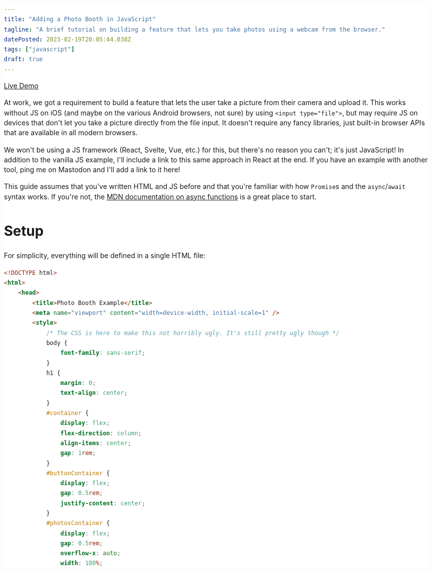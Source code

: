 ```yaml
---
title: "Adding a Photo Booth in JavaScript"
tagline: "A brief tutorial on building a feature that lets you take photos using a webcam from the browser."
datePosted: 2023-02-19T20:05:44.038Z
tags: ["javascript"]
draft: true
---
```

[Live Demo](/examples/js-photo-booth)

At work, we got a requirement to build a feature that lets the user take a picture from their
camera and upload it. This works without JS on iOS (and maybe on the various Android browsers, 
not sure) by using `<input type="file">`, but may require JS on devices that don't let you
take a picture directly from the file input. It doesn't require any fancy libraries, just built-in 
browser APIs that are available in all modern browsers.

We won't be using a JS framework (React, Svelte, Vue, etc.) for this, but there's no reason
you can't; it's just JavaScript! In addition to the vanilla JS example, I'll include a link to
this same approach in React at the end. If you have an example with another tool, ping me on
Mastodon and I'll add a link to it here!

This guide assumes that you've written HTML and JS before and that you're familiar with how `Promise`s
and the `async`/`await` syntax works. If you're not, the 
[MDN documentation on async functions](https://developer.mozilla.org/en-US/docs/Web/JavaScript/Reference/Statements/async_function) 
is a great place to start.

# Setup

For simplicity, everything will be defined in a single HTML file:

```html
<!DOCTYPE html>
<html>
    <head>
        <title>Photo Booth Example</title>
        <meta name="viewport" content="width=device-width, initial-scale=1" />
        <style>
            /* The CSS is here to make this not horribly ugly. It's still pretty ugly though */
            body {
                font-family: sans-serif;
            }
            h1 {
                margin: 0;
                text-align: center;
            }
            #container {
                display: flex;
                flex-direction: column;
                align-items: center;
                gap: 1rem;
            }
            #buttonContainer {
                display: flex;
                gap: 0.5rem;
                justify-content: center;
            }
            #photosContainer {
                display: flex;
                gap: 0.5rem;
                overflow-x: auto;
                width: 100%;
```